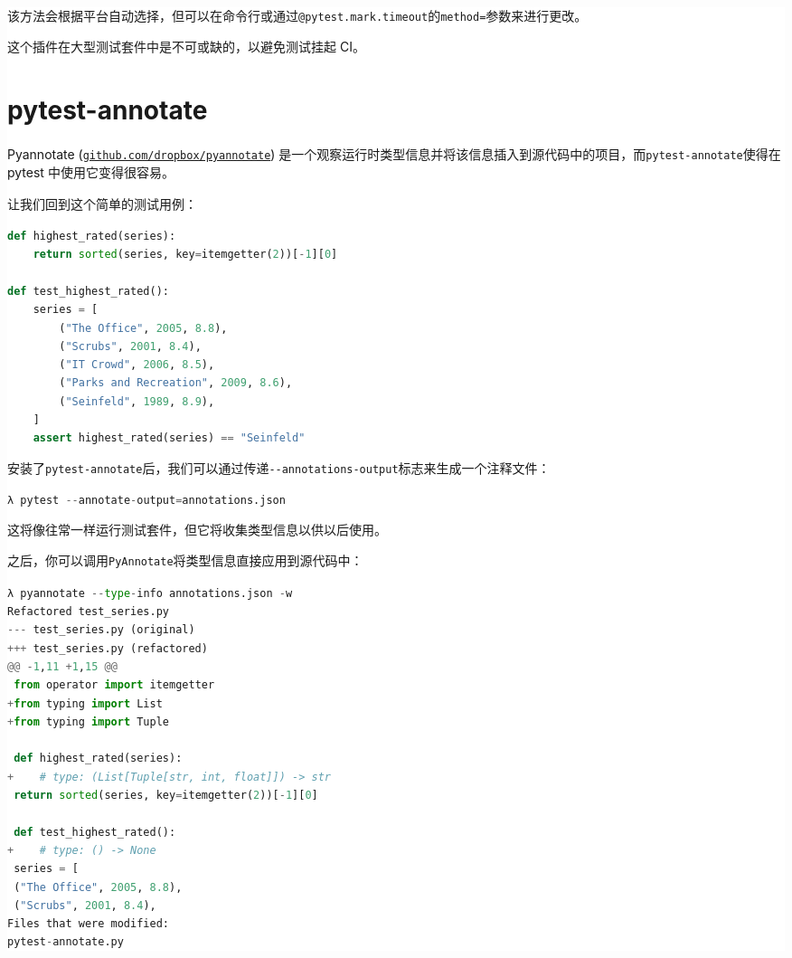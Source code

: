 该方法会根据平台自动选择，但可以在命令行或通过`@pytest.mark.timeout`的`method=`参数来进行更改。

这个插件在大型测试套件中是不可或缺的，以避免测试挂起 CI。

# pytest-annotate

Pyannotate ([`github.com/dropbox/pyannotate`](https://github.com/dropbox/pyannotate)) 是一个观察运行时类型信息并将该信息插入到源代码中的项目，而`pytest-annotate`使得在 pytest 中使用它变得很容易。

让我们回到这个简单的测试用例：

```py
def highest_rated(series):
    return sorted(series, key=itemgetter(2))[-1][0]

def test_highest_rated():
    series = [
        ("The Office", 2005, 8.8),
        ("Scrubs", 2001, 8.4),
        ("IT Crowd", 2006, 8.5),
        ("Parks and Recreation", 2009, 8.6),
        ("Seinfeld", 1989, 8.9),
    ]
    assert highest_rated(series) == "Seinfeld"
```

安装了`pytest-annotate`后，我们可以通过传递`--annotations-output`标志来生成一个注释文件：

```py
λ pytest --annotate-output=annotations.json
```

这将像往常一样运行测试套件，但它将收集类型信息以供以后使用。

之后，你可以调用`PyAnnotate`将类型信息直接应用到源代码中：

```py
λ pyannotate --type-info annotations.json -w
Refactored test_series.py
--- test_series.py (original)
+++ test_series.py (refactored)
@@ -1,11 +1,15 @@
 from operator import itemgetter
+from typing import List
+from typing import Tuple

 def highest_rated(series):
+    # type: (List[Tuple[str, int, float]]) -> str
 return sorted(series, key=itemgetter(2))[-1][0]

 def test_highest_rated():
+    # type: () -> None
 series = [
 ("The Office", 2005, 8.8),
 ("Scrubs", 2001, 8.4),
Files that were modified:
pytest-annotate.py
```
